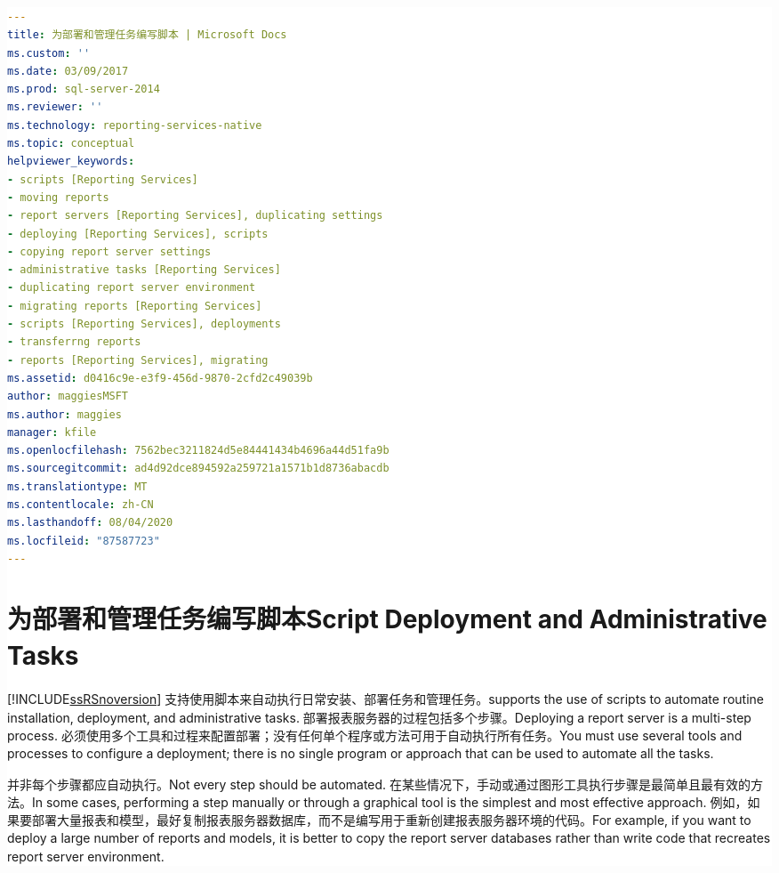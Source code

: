 ```yaml
---
title: 为部署和管理任务编写脚本 | Microsoft Docs
ms.custom: ''
ms.date: 03/09/2017
ms.prod: sql-server-2014
ms.reviewer: ''
ms.technology: reporting-services-native
ms.topic: conceptual
helpviewer_keywords:
- scripts [Reporting Services]
- moving reports
- report servers [Reporting Services], duplicating settings
- deploying [Reporting Services], scripts
- copying report server settings
- administrative tasks [Reporting Services]
- duplicating report server environment
- migrating reports [Reporting Services]
- scripts [Reporting Services], deployments
- transferrng reports
- reports [Reporting Services], migrating
ms.assetid: d0416c9e-e3f9-456d-9870-2cfd2c49039b
author: maggiesMSFT
ms.author: maggies
manager: kfile
ms.openlocfilehash: 7562bec3211824d5e84441434b4696a44d51fa9b
ms.sourcegitcommit: ad4d92dce894592a259721a1571b1d8736abacdb
ms.translationtype: MT
ms.contentlocale: zh-CN
ms.lasthandoff: 08/04/2020
ms.locfileid: "87587723"
---
```

# <a name="script-deployment-and-administrative-tasks"></a><span data-ttu-id="28ddb-102">为部署和管理任务编写脚本</span><span class="sxs-lookup"><span data-stu-id="28ddb-102">Script Deployment and Administrative Tasks</span></span>
  [!INCLUDE[ssRSnoversion](../../includes/ssrsnoversion-md.md)] <span data-ttu-id="28ddb-103">支持使用脚本来自动执行日常安装、部署任务和管理任务。</span><span class="sxs-lookup"><span data-stu-id="28ddb-103">supports the use of scripts to automate routine installation, deployment, and administrative tasks.</span></span> <span data-ttu-id="28ddb-104">部署报表服务器的过程包括多个步骤。</span><span class="sxs-lookup"><span data-stu-id="28ddb-104">Deploying a report server is a multi-step process.</span></span> <span data-ttu-id="28ddb-105">必须使用多个工具和过程来配置部署；没有任何单个程序或方法可用于自动执行所有任务。</span><span class="sxs-lookup"><span data-stu-id="28ddb-105">You must use several tools and processes to configure a deployment; there is no single program or approach that can be used to automate all the tasks.</span></span>  
  
 <span data-ttu-id="28ddb-106">并非每个步骤都应自动执行。</span><span class="sxs-lookup"><span data-stu-id="28ddb-106">Not every step should be automated.</span></span> <span data-ttu-id="28ddb-107">在某些情况下，手动或通过图形工具执行步骤是最简单且最有效的方法。</span><span class="sxs-lookup"><span data-stu-id="28ddb-107">In some cases, performing a step manually or through a graphical tool is the simplest and most effective approach.</span></span> <span data-ttu-id="28ddb-108">例如，如果要部署大量报表和模型，最好复制报表服务器数据库，而不是编写用于重新创建报表服务器环境的代码。</span><span class="sxs-lookup"><span data-stu-id="28ddb-108">For example, if you want to deploy a large number of reports and models, it is better to copy the report server databases rather than write code that recreates report server environment.</span></span>  
  